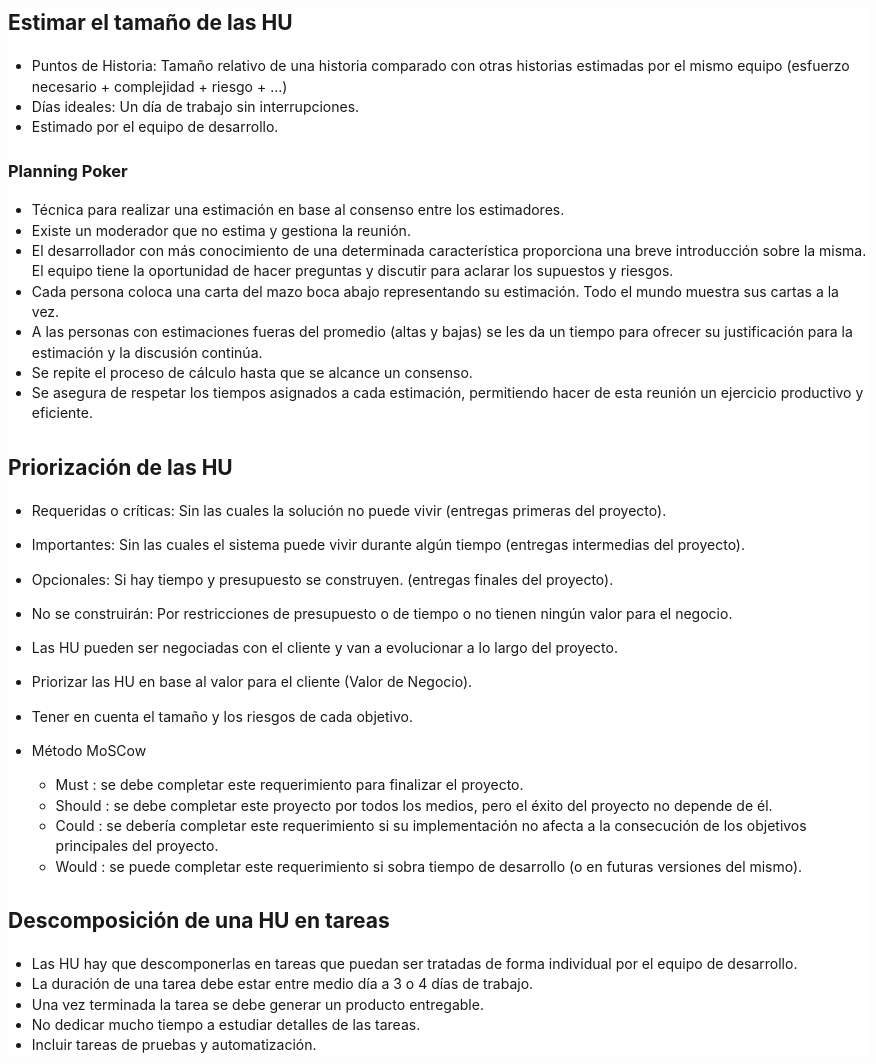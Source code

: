 ## Estimar el tamaño de las HU

- Puntos de Historia: Tamaño relativo de una historia comparado con otras historias estimadas por el mismo equipo (esfuerzo necesario + complejidad + riesgo + ...)
- Días ideales: Un día de trabajo sin interrupciones.
- Estimado por el equipo de desarrollo.

### Planning Poker

- Técnica para realizar una estimación en base al consenso entre los estimadores.
- Existe un moderador que no estima y gestiona la reunión.
- El desarrollador con más conocimiento de una determinada característica proporciona una breve introducción sobre la misma. El equipo tiene la oportunidad de hacer preguntas y discutir para aclarar los supuestos y riesgos.
- Cada persona coloca una carta del mazo boca abajo representando su estimación. Todo el mundo muestra sus cartas a la vez.
- A las personas con estimaciones fueras del promedio (altas y bajas) se les da un tiempo para ofrecer su justificación para la estimación y la discusión continúa.
- Se repite el proceso de cálculo hasta que se alcance un consenso.
- Se asegura de respetar los tiempos asignados a cada estimación, permitiendo hacer de esta reunión un ejercicio productivo y eficiente.

## Priorización de las HU

- Requeridas o críticas: Sin las cuales la solución no puede vivir (entregas primeras del proyecto).
- Importantes: Sin las cuales el sistema puede vivir durante algún tiempo (entregas intermedias del proyecto).
- Opcionales: Si hay tiempo y presupuesto se construyen. (entregas finales del proyecto).
- No se construirán: Por restricciones de presupuesto o de tiempo o no tienen ningún valor para el negocio.
- Las HU pueden ser negociadas con el cliente y van a evolucionar a lo largo del proyecto.

- Priorizar las HU en base al valor para el cliente (Valor de Negocio).
- Tener en cuenta el tamaño y los riesgos de cada objetivo.
- Método MoSCow
  - Must : se debe completar este requerimiento para finalizar el proyecto.
  - Should : se debe completar este proyecto por todos los medios, pero el éxito del proyecto no depende de él.
  - Could : se debería completar este requerimiento si su implementación no afecta a la consecución de los objetivos principales del proyecto.
  - Would : se puede completar este requerimiento si sobra tiempo de desarrollo (o en futuras versiones del mismo).


## Descomposición de una HU en tareas

- Las HU hay que descomponerlas en tareas que puedan ser tratadas de forma individual por el equipo de desarrollo.
- La duración de una tarea debe estar entre medio día a 3 o 4 días de trabajo.
- Una vez terminada la tarea se debe generar un producto entregable.
- No dedicar mucho tiempo a estudiar detalles de las tareas.
- Incluir tareas de pruebas y automatización.
